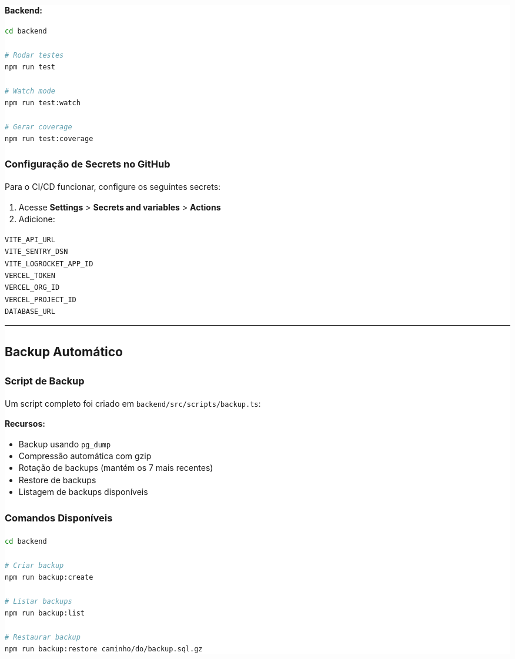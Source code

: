 **Backend:**
```bash
cd backend

# Rodar testes
npm run test

# Watch mode
npm run test:watch

# Gerar coverage
npm run test:coverage
```

### Configuração de Secrets no GitHub

Para o CI/CD funcionar, configure os seguintes secrets:

1. Acesse **Settings** > **Secrets and variables** > **Actions**
2. Adicione:

```
VITE_API_URL
VITE_SENTRY_DSN
VITE_LOGROCKET_APP_ID
VERCEL_TOKEN
VERCEL_ORG_ID
VERCEL_PROJECT_ID
DATABASE_URL
```

---

## Backup Automático

### Script de Backup

Um script completo foi criado em `backend/src/scripts/backup.ts`:

**Recursos:**
- Backup usando `pg_dump`
- Compressão automática com gzip
- Rotação de backups (mantém os 7 mais recentes)
- Restore de backups
- Listagem de backups disponíveis

### Comandos Disponíveis

```bash
cd backend

# Criar backup
npm run backup:create

# Listar backups
npm run backup:list

# Restaurar backup
npm run backup:restore caminho/do/backup.sql.gz
```
